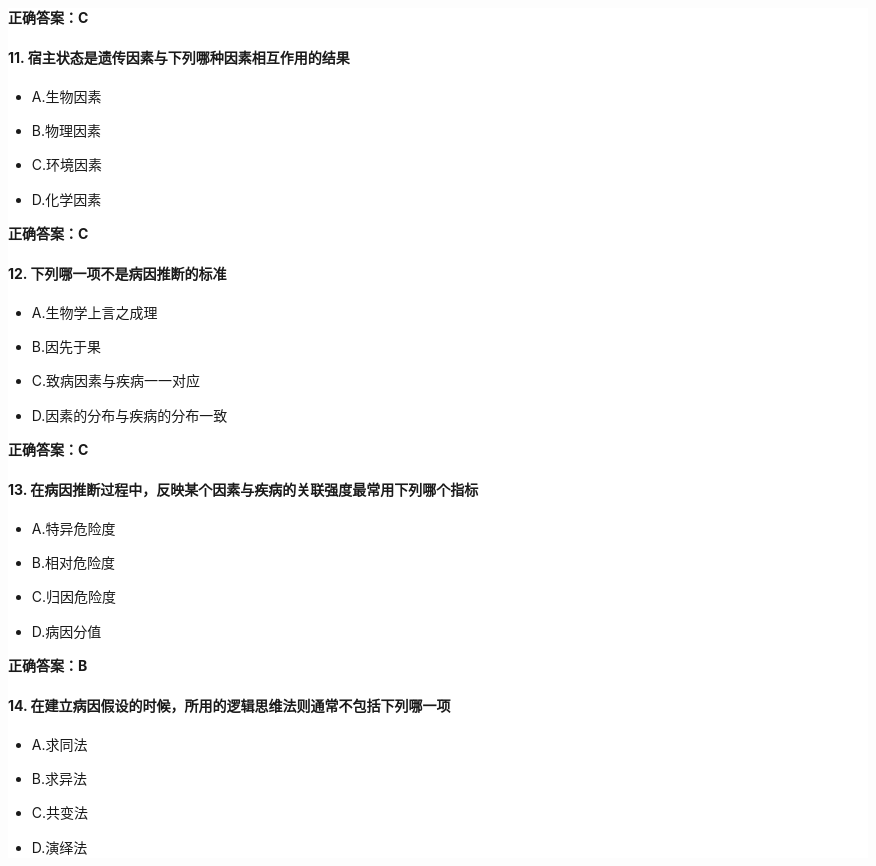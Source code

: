 **正确答案：C**







#### 11. 宿主状态是遗传因素与下列哪种因素相互作用的结果

* A.生物因素

* B.物理因素

* C.环境因素

* D.化学因素

**正确答案：C**







#### 12. 下列哪一项不是病因推断的标准

* A.生物学上言之成理

* B.因先于果

* C.致病因素与疾病一一对应

* D.因素的分布与疾病的分布一致

**正确答案：C**







#### 13. 在病因推断过程中，反映某个因素与疾病的关联强度最常用下列哪个指标

* A.特异危险度

* B.相对危险度

* C.归因危险度

* D.病因分值

**正确答案：B**







#### 14. 在建立病因假设的时候，所用的逻辑思维法则通常不包括下列哪一项

* A.求同法

* B.求异法

* C.共变法

* D.演绎法

